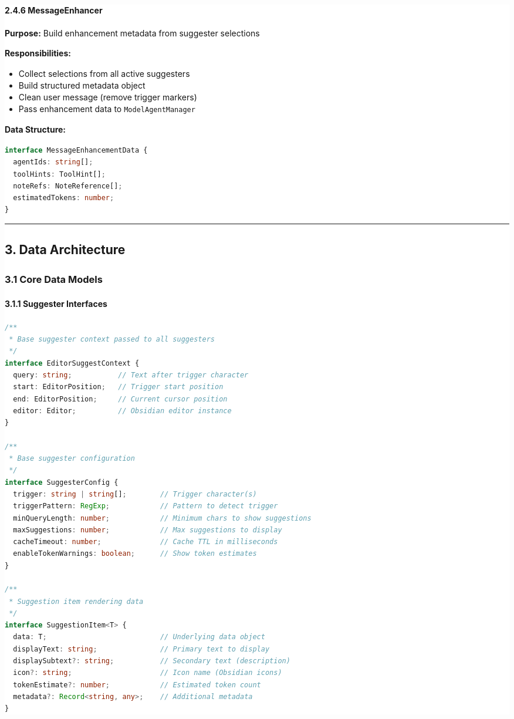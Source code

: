 #### 2.4.6 MessageEnhancer

**Purpose:** Build enhancement metadata from suggester selections

**Responsibilities:**
- Collect selections from all active suggesters
- Build structured metadata object
- Clean user message (remove trigger markers)
- Pass enhancement data to `ModelAgentManager`

**Data Structure:**
```typescript
interface MessageEnhancementData {
  agentIds: string[];
  toolHints: ToolHint[];
  noteRefs: NoteReference[];
  estimatedTokens: number;
}
```

---

## 3. Data Architecture

### 3.1 Core Data Models

#### 3.1.1 Suggester Interfaces

```typescript
/**
 * Base suggester context passed to all suggesters
 */
interface EditorSuggestContext {
  query: string;           // Text after trigger character
  start: EditorPosition;   // Trigger start position
  end: EditorPosition;     // Current cursor position
  editor: Editor;          // Obsidian editor instance
}

/**
 * Base suggester configuration
 */
interface SuggesterConfig {
  trigger: string | string[];        // Trigger character(s)
  triggerPattern: RegExp;            // Pattern to detect trigger
  minQueryLength: number;            // Minimum chars to show suggestions
  maxSuggestions: number;            // Max suggestions to display
  cacheTimeout: number;              // Cache TTL in milliseconds
  enableTokenWarnings: boolean;      // Show token estimates
}

/**
 * Suggestion item rendering data
 */
interface SuggestionItem<T> {
  data: T;                           // Underlying data object
  displayText: string;               // Primary text to display
  displaySubtext?: string;           // Secondary text (description)
  icon?: string;                     // Icon name (Obsidian icons)
  tokenEstimate?: number;            // Estimated token count
  metadata?: Record<string, any>;    // Additional metadata
}
```
